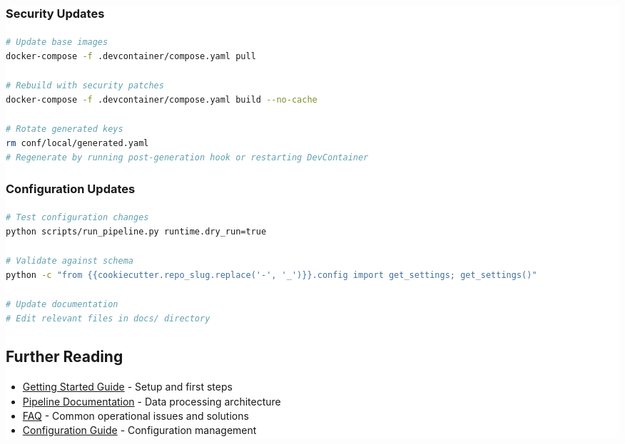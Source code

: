### Security Updates

```bash
# Update base images
docker-compose -f .devcontainer/compose.yaml pull

# Rebuild with security patches
docker-compose -f .devcontainer/compose.yaml build --no-cache

# Rotate generated keys
rm conf/local/generated.yaml
# Regenerate by running post-generation hook or restarting DevContainer
```

### Configuration Updates

```bash
# Test configuration changes
python scripts/run_pipeline.py runtime.dry_run=true

# Validate against schema
python -c "from {{cookiecutter.repo_slug.replace('-', '_')}}.config import get_settings; get_settings()"

# Update documentation
# Edit relevant files in docs/ directory
```

## Further Reading

- [Getting Started Guide](../getting-started.md) - Setup and first steps
- [Pipeline Documentation](../pipelines/README.md) - Data processing architecture
- [FAQ](../faq.md) - Common operational issues and solutions
- [Configuration Guide](../configuration/README.md) - Configuration management